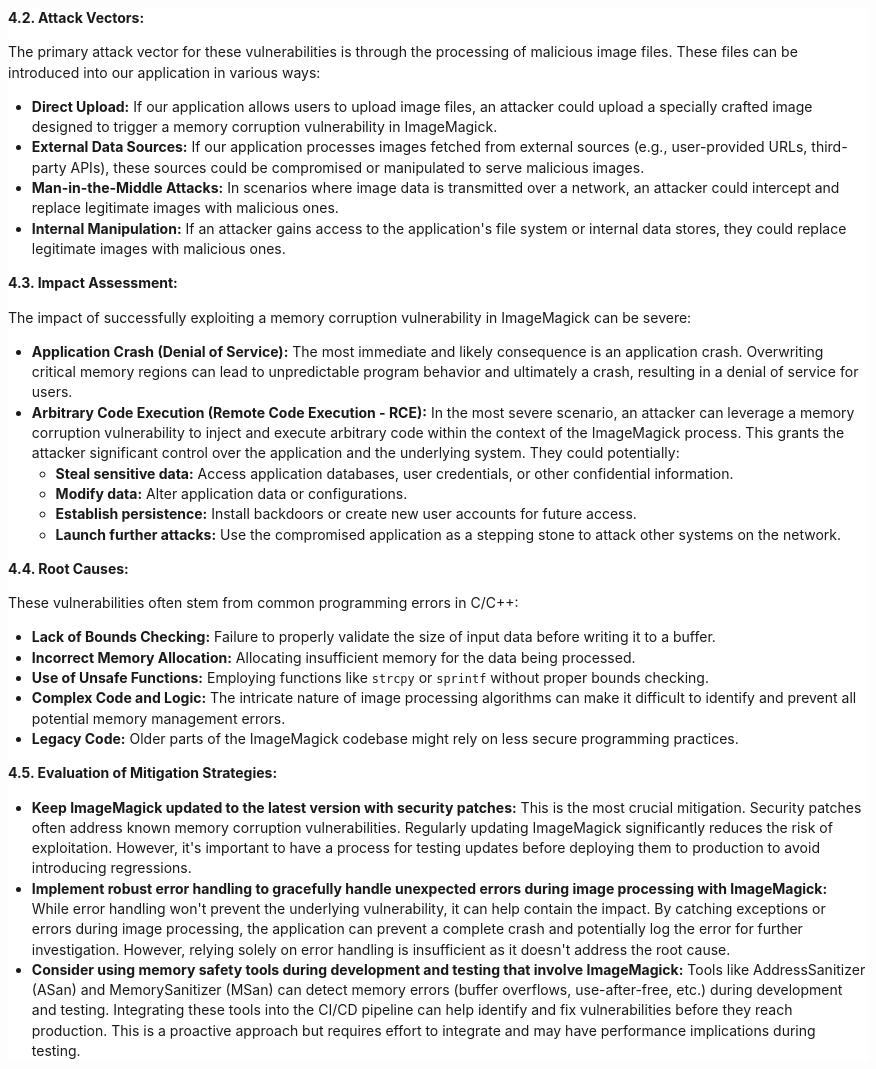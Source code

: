 **4.2. Attack Vectors:**

The primary attack vector for these vulnerabilities is through the processing of malicious image files. These files can be introduced into our application in various ways:

* **Direct Upload:** If our application allows users to upload image files, an attacker could upload a specially crafted image designed to trigger a memory corruption vulnerability in ImageMagick.
* **External Data Sources:** If our application processes images fetched from external sources (e.g., user-provided URLs, third-party APIs), these sources could be compromised or manipulated to serve malicious images.
* **Man-in-the-Middle Attacks:** In scenarios where image data is transmitted over a network, an attacker could intercept and replace legitimate images with malicious ones.
* **Internal Manipulation:** If an attacker gains access to the application's file system or internal data stores, they could replace legitimate images with malicious ones.

**4.3. Impact Assessment:**

The impact of successfully exploiting a memory corruption vulnerability in ImageMagick can be severe:

* **Application Crash (Denial of Service):** The most immediate and likely consequence is an application crash. Overwriting critical memory regions can lead to unpredictable program behavior and ultimately a crash, resulting in a denial of service for users.
* **Arbitrary Code Execution (Remote Code Execution - RCE):** In the most severe scenario, an attacker can leverage a memory corruption vulnerability to inject and execute arbitrary code within the context of the ImageMagick process. This grants the attacker significant control over the application and the underlying system. They could potentially:
    * **Steal sensitive data:** Access application databases, user credentials, or other confidential information.
    * **Modify data:** Alter application data or configurations.
    * **Establish persistence:** Install backdoors or create new user accounts for future access.
    * **Launch further attacks:** Use the compromised application as a stepping stone to attack other systems on the network.

**4.4. Root Causes:**

These vulnerabilities often stem from common programming errors in C/C++:

* **Lack of Bounds Checking:** Failure to properly validate the size of input data before writing it to a buffer.
* **Incorrect Memory Allocation:** Allocating insufficient memory for the data being processed.
* **Use of Unsafe Functions:** Employing functions like `strcpy` or `sprintf` without proper bounds checking.
* **Complex Code and Logic:** The intricate nature of image processing algorithms can make it difficult to identify and prevent all potential memory management errors.
* **Legacy Code:**  Older parts of the ImageMagick codebase might rely on less secure programming practices.

**4.5. Evaluation of Mitigation Strategies:**

* **Keep ImageMagick updated to the latest version with security patches:** This is the most crucial mitigation. Security patches often address known memory corruption vulnerabilities. Regularly updating ImageMagick significantly reduces the risk of exploitation. However, it's important to have a process for testing updates before deploying them to production to avoid introducing regressions.
* **Implement robust error handling to gracefully handle unexpected errors during image processing with ImageMagick:** While error handling won't prevent the underlying vulnerability, it can help contain the impact. By catching exceptions or errors during image processing, the application can prevent a complete crash and potentially log the error for further investigation. However, relying solely on error handling is insufficient as it doesn't address the root cause.
* **Consider using memory safety tools during development and testing that involve ImageMagick:** Tools like AddressSanitizer (ASan) and MemorySanitizer (MSan) can detect memory errors (buffer overflows, use-after-free, etc.) during development and testing. Integrating these tools into the CI/CD pipeline can help identify and fix vulnerabilities before they reach production. This is a proactive approach but requires effort to integrate and may have performance implications during testing.
